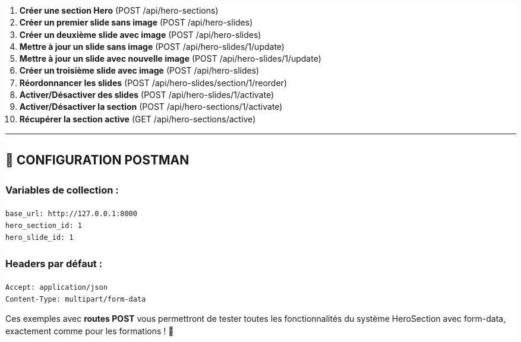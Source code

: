 1. **Créer une section Hero** (POST /api/hero-sections)
2. **Créer un premier slide sans image** (POST /api/hero-slides)
3. **Créer un deuxième slide avec image** (POST /api/hero-slides)
4. **Mettre à jour un slide sans image** (POST /api/hero-slides/1/update)
5. **Mettre à jour un slide avec nouvelle image** (POST /api/hero-slides/1/update)
6. **Créer un troisième slide avec image** (POST /api/hero-slides)
7. **Réordonnancer les slides** (POST /api/hero-slides/section/1/reorder)
8. **Activer/Désactiver des slides** (POST /api/hero-slides/1/activate)
9. **Activer/Désactiver la section** (POST /api/hero-sections/1/activate)
10. **Récupérer la section active** (GET /api/hero-sections/active)

---

## 🔧 **CONFIGURATION POSTMAN**

### Variables de collection :
```
base_url: http://127.0.0.1:8000
hero_section_id: 1
hero_slide_id: 1
```

### Headers par défaut :
```
Accept: application/json
Content-Type: multipart/form-data
```

Ces exemples avec **routes POST** vous permettront de tester toutes les fonctionnalités du système HeroSection avec form-data, exactement comme pour les formations ! 🎯 